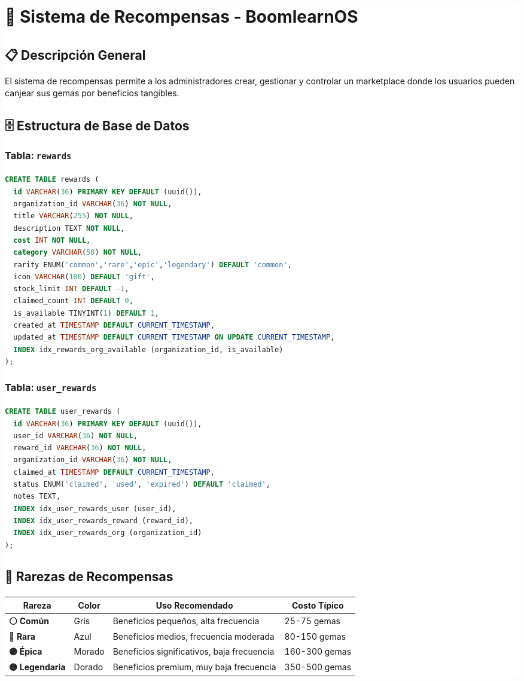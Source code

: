 # 💎 Sistema de Recompensas - BoomlearnOS

## 📋 Descripción General

El sistema de recompensas permite a los administradores crear, gestionar y controlar un marketplace donde los usuarios pueden canjear sus gemas por beneficios tangibles.

## 🗄️ Estructura de Base de Datos

### Tabla: `rewards`

```sql
CREATE TABLE rewards (
  id VARCHAR(36) PRIMARY KEY DEFAULT (uuid()),
  organization_id VARCHAR(36) NOT NULL,
  title VARCHAR(255) NOT NULL,
  description TEXT NOT NULL,
  cost INT NOT NULL,
  category VARCHAR(50) NOT NULL,
  rarity ENUM('common','rare','epic','legendary') DEFAULT 'common',
  icon VARCHAR(100) DEFAULT 'gift',
  stock_limit INT DEFAULT -1,
  claimed_count INT DEFAULT 0,
  is_available TINYINT(1) DEFAULT 1,
  created_at TIMESTAMP DEFAULT CURRENT_TIMESTAMP,
  updated_at TIMESTAMP DEFAULT CURRENT_TIMESTAMP ON UPDATE CURRENT_TIMESTAMP,
  INDEX idx_rewards_org_available (organization_id, is_available)
);
```

### Tabla: `user_rewards`

```sql
CREATE TABLE user_rewards (
  id VARCHAR(36) PRIMARY KEY DEFAULT (uuid()),
  user_id VARCHAR(36) NOT NULL,
  reward_id VARCHAR(36) NOT NULL,
  organization_id VARCHAR(36) NOT NULL,
  claimed_at TIMESTAMP DEFAULT CURRENT_TIMESTAMP,
  status ENUM('claimed', 'used', 'expired') DEFAULT 'claimed',
  notes TEXT,
  INDEX idx_user_rewards_user (user_id),
  INDEX idx_user_rewards_reward (reward_id),
  INDEX idx_user_rewards_org (organization_id)
);
```

## 🎨 Rarezas de Recompensas

| Rareza | Color | Uso Recomendado | Costo Típico |
|--------|-------|-----------------|--------------|
| **⚪ Común** | Gris | Beneficios pequeños, alta frecuencia | 25-75 gemas |
| **🔵 Rara** | Azul | Beneficios medios, frecuencia moderada | 80-150 gemas |
| **🟣 Épica** | Morado | Beneficios significativos, baja frecuencia | 160-300 gemas |
| **🟡 Legendaria** | Dorado | Beneficios premium, muy baja frecuencia | 350-500 gemas |
